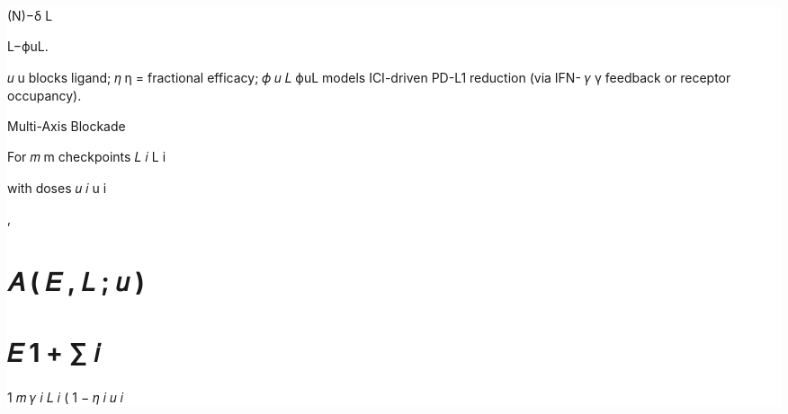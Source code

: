 (N)−δ
L
	​

L−ϕuL.
	​


𝑢
u blocks ligand; 
𝜂
η = fractional efficacy; 
𝜙
𝑢
𝐿
ϕuL models ICI-driven PD-L1 reduction (via IFN-
𝛾
γ feedback or receptor occupancy).

Multi-Axis Blockade

For 
𝑚
m checkpoints 
𝐿
𝑖
L
i
	​

 with doses 
𝑢
𝑖
u
i
	​

,

𝐴
(
𝐸
,
𝐿
;
𝑢
)
=
𝐸
1
+
∑
𝑖
=
1
𝑚
𝛾
𝑖
𝐿
𝑖
(
1
−
𝜂
𝑖
𝑢
𝑖